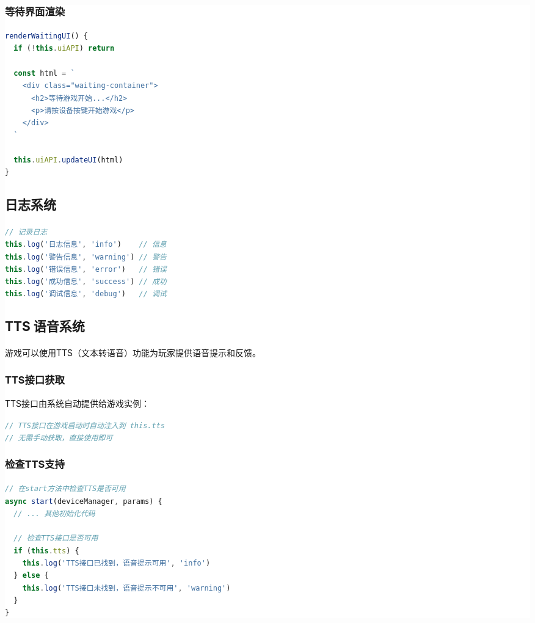 ```javascript
```

### 等待界面渲染

```javascript
renderWaitingUI() {
  if (!this.uiAPI) return
  
  const html = `
    <div class="waiting-container">
      <h2>等待游戏开始...</h2>
      <p>请按设备按键开始游戏</p>
    </div>
  `
  
  this.uiAPI.updateUI(html)
}
```

## 日志系统

```javascript
// 记录日志
this.log('日志信息', 'info')    // 信息
this.log('警告信息', 'warning') // 警告
this.log('错误信息', 'error')   // 错误
this.log('成功信息', 'success') // 成功
this.log('调试信息', 'debug')   // 调试
```

## TTS 语音系统

游戏可以使用TTS（文本转语音）功能为玩家提供语音提示和反馈。

### TTS接口获取

TTS接口由系统自动提供给游戏实例：

```javascript
// TTS接口在游戏启动时自动注入到 this.tts
// 无需手动获取，直接使用即可
```

### 检查TTS支持

```javascript
// 在start方法中检查TTS是否可用
async start(deviceManager, params) {
  // ... 其他初始化代码
  
  // 检查TTS接口是否可用
  if (this.tts) {
    this.log('TTS接口已找到，语音提示可用', 'info')
  } else {
    this.log('TTS接口未找到，语音提示不可用', 'warning')
  }
}
```
